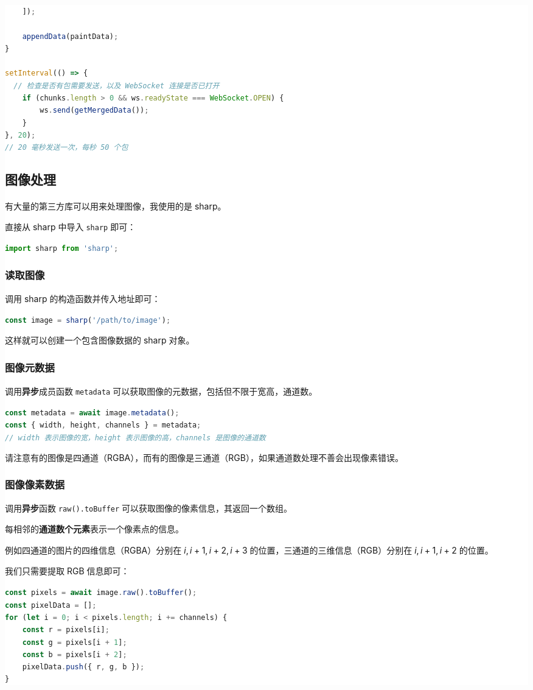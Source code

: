 ```javascript
	]);

	appendData(paintData);
}

setInterval(() => {
  // 检查是否有包需要发送，以及 WebSocket 连接是否已打开
	if (chunks.length > 0 && ws.readyState === WebSocket.OPEN) {
		ws.send(getMergedData());
	}
}, 20);
// 20 毫秒发送一次，每秒 50 个包
```

## 图像处理

有大量的第三方库可以用来处理图像，我使用的是 sharp。

直接从 sharp 中导入 `sharp` 即可：

```javascript
import sharp from 'sharp';
```

### 读取图像

调用 sharp 的构造函数并传入地址即可：

```javascript
const image = sharp('/path/to/image');
```

这样就可以创建一个包含图像数据的 sharp 对象。

### 图像元数据

调用**异步**成员函数 `metadata` 可以获取图像的元数据，包括但不限于宽高，通道数。

```javascript
const metadata = await image.metadata();
const { width, height, channels } = metadata;
// width 表示图像的宽，height 表示图像的高，channels 是图像的通道数
```

请注意有的图像是四通道（RGBA），而有的图像是三通道（RGB），如果通道数处理不善会出现像素错误。

### 图像像素数据

调用**异步**函数 `raw().toBuffer` 可以获取图像的像素信息，其返回一个数组。

每相邻的**通道数个元素**表示一个像素点的信息。

例如四通道的图片的四维信息（RGBA）分别在 $i, i + 1, i + 2, i + 3$ 的位置，三通道的三维信息（RGB）分别在 $i, i + 1, i + 2$ 的位置。

我们只需要提取 RGB 信息即可：

```javascript
const pixels = await image.raw().toBuffer();
const pixelData = [];
for (let i = 0; i < pixels.length; i += channels) {
	const r = pixels[i];
	const g = pixels[i + 1];
	const b = pixels[i + 2];
	pixelData.push({ r, g, b });
}
```